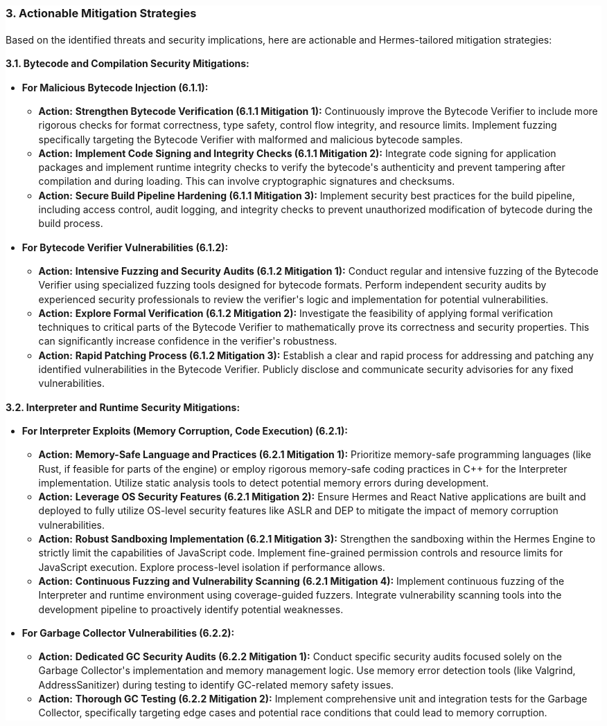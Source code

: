 ### 3. Actionable Mitigation Strategies

Based on the identified threats and security implications, here are actionable and Hermes-tailored mitigation strategies:

**3.1. Bytecode and Compilation Security Mitigations:**

* **For Malicious Bytecode Injection (6.1.1):**
    * **Action:** **Strengthen Bytecode Verification (6.1.1 Mitigation 1):**  Continuously improve the Bytecode Verifier to include more rigorous checks for format correctness, type safety, control flow integrity, and resource limits. Implement fuzzing specifically targeting the Bytecode Verifier with malformed and malicious bytecode samples.
    * **Action:** **Implement Code Signing and Integrity Checks (6.1.1 Mitigation 2):**  Integrate code signing for application packages and implement runtime integrity checks to verify the bytecode's authenticity and prevent tampering after compilation and during loading. This can involve cryptographic signatures and checksums.
    * **Action:** **Secure Build Pipeline Hardening (6.1.1 Mitigation 3):**  Implement security best practices for the build pipeline, including access control, audit logging, and integrity checks to prevent unauthorized modification of bytecode during the build process.

* **For Bytecode Verifier Vulnerabilities (6.1.2):**
    * **Action:** **Intensive Fuzzing and Security Audits (6.1.2 Mitigation 1):**  Conduct regular and intensive fuzzing of the Bytecode Verifier using specialized fuzzing tools designed for bytecode formats. Perform independent security audits by experienced security professionals to review the verifier's logic and implementation for potential vulnerabilities.
    * **Action:** **Explore Formal Verification (6.1.2 Mitigation 2):**  Investigate the feasibility of applying formal verification techniques to critical parts of the Bytecode Verifier to mathematically prove its correctness and security properties. This can significantly increase confidence in the verifier's robustness.
    * **Action:** **Rapid Patching Process (6.1.2 Mitigation 3):**  Establish a clear and rapid process for addressing and patching any identified vulnerabilities in the Bytecode Verifier. Publicly disclose and communicate security advisories for any fixed vulnerabilities.

**3.2. Interpreter and Runtime Security Mitigations:**

* **For Interpreter Exploits (Memory Corruption, Code Execution) (6.2.1):**
    * **Action:** **Memory-Safe Language and Practices (6.2.1 Mitigation 1):**  Prioritize memory-safe programming languages (like Rust, if feasible for parts of the engine) or employ rigorous memory-safe coding practices in C++ for the Interpreter implementation. Utilize static analysis tools to detect potential memory errors during development.
    * **Action:** **Leverage OS Security Features (6.2.1 Mitigation 2):**  Ensure Hermes and React Native applications are built and deployed to fully utilize OS-level security features like ASLR and DEP to mitigate the impact of memory corruption vulnerabilities.
    * **Action:** **Robust Sandboxing Implementation (6.2.1 Mitigation 3):**  Strengthen the sandboxing within the Hermes Engine to strictly limit the capabilities of JavaScript code. Implement fine-grained permission controls and resource limits for JavaScript execution. Explore process-level isolation if performance allows.
    * **Action:** **Continuous Fuzzing and Vulnerability Scanning (6.2.1 Mitigation 4):**  Implement continuous fuzzing of the Interpreter and runtime environment using coverage-guided fuzzers. Integrate vulnerability scanning tools into the development pipeline to proactively identify potential weaknesses.

* **For Garbage Collector Vulnerabilities (6.2.2):**
    * **Action:** **Dedicated GC Security Audits (6.2.2 Mitigation 1):**  Conduct specific security audits focused solely on the Garbage Collector's implementation and memory management logic. Use memory error detection tools (like Valgrind, AddressSanitizer) during testing to identify GC-related memory safety issues.
    * **Action:** **Thorough GC Testing (6.2.2 Mitigation 2):**  Implement comprehensive unit and integration tests for the Garbage Collector, specifically targeting edge cases and potential race conditions that could lead to memory corruption.
